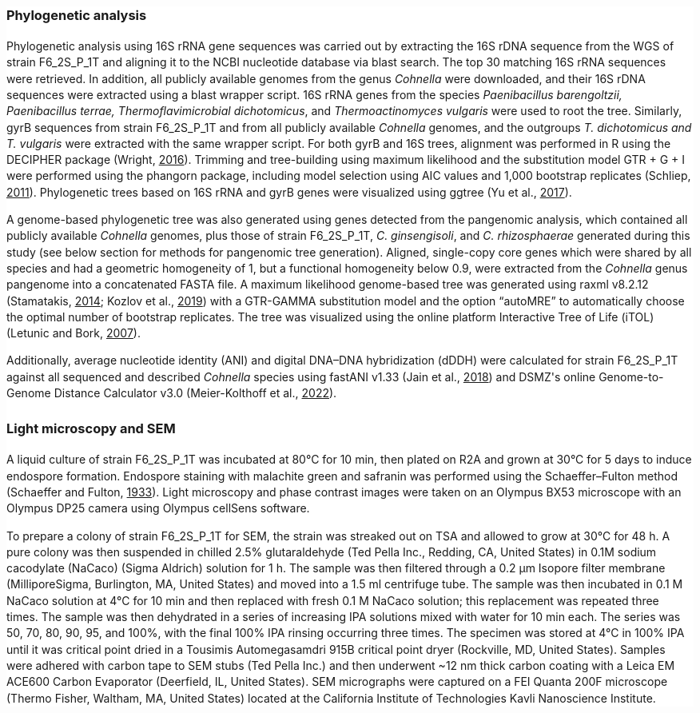 ### Phylogenetic analysis

Phylogenetic analysis using 16S rRNA gene sequences was carried out by extracting the 16S rDNA sequence from the WGS of strain F6\_2S\_P\_1T and aligning it to the NCBI nucleotide database via blast search. The top 30 matching 16S rRNA sequences were retrieved. In addition, all publicly available genomes from the genus *Cohnella* were downloaded, and their 16S rDNA sequences were extracted using a blast wrapper script. 16S rRNA genes from the species *Paenibacillus barengoltzii, Paenibacillus terrae, Thermoflavimicrobial dichotomicus*, and *Thermoactinomyces vulgaris* were used to root the tree. Similarly, gyrB sequences from strain F6\_2S\_P\_1T and from all publicly available *Cohnella* genomes, and the outgroups *T. dichotomicus and T. vulgaris* were extracted with the same wrapper script. For both gyrB and 16S trees, alignment was performed in R using the DECIPHER package (Wright, [2016](#B81)). Trimming and tree-building using maximum likelihood and the substitution model GTR + G + I were performed using the phangorn package, including model selection using AIC values and 1,000 bootstrap replicates (Schliep, [2011](#B59)). Phylogenetic trees based on 16S rRNA and gyrB genes were visualized using ggtree (Yu et al., [2017](#B86)).

A genome-based phylogenetic tree was also generated using genes detected from the pangenomic analysis, which contained all publicly available *Cohnella* genomes, plus those of strain F6\_2S\_P\_1T, *C. ginsengisoli*, and *C. rhizosphaerae* generated during this study (see below section for methods for pangenomic tree generation). Aligned, single-copy core genes which were shared by all species and had a geometric homogeneity of 1, but a functional homogeneity below 0.9, were extracted from the *Cohnella* genus pangenome into a concatenated FASTA file. A maximum likelihood genome-based tree was generated using raxml v8.2.12 (Stamatakis, [2014](#B68); Kozlov et al., [2019](#B38)) with a GTR-GAMMA substitution model and the option “autoMRE” to automatically choose the optimal number of bootstrap replicates. The tree was visualized using the online platform Interactive Tree of Life (iTOL) (Letunic and Bork, [2007](#B41)).

Additionally, average nucleotide identity (ANI) and digital DNA–DNA hybridization (dDDH) were calculated for strain F6\_2S\_P\_1T against all sequenced and described *Cohnella* species using fastANI v1.33 (Jain et al., [2018](#B26)) and DSMZ's online Genome-to-Genome Distance Calculator v3.0 (Meier-Kolthoff et al., [2022](#B45)).

### Light microscopy and SEM

A liquid culture of strain F6\_2S\_P\_1T was incubated at 80°C for 10 min, then plated on R2A and grown at 30°C for 5 days to induce endospore formation. Endospore staining with malachite green and safranin was performed using the Schaeffer–Fulton method (Schaeffer and Fulton, [1933](#B56)). Light microscopy and phase contrast images were taken on an Olympus BX53 microscope with an Olympus DP25 camera using Olympus cellSens software.

To prepare a colony of strain F6\_2S\_P\_1T for SEM, the strain was streaked out on TSA and allowed to grow at 30°C for 48 h. A pure colony was then suspended in chilled 2.5% glutaraldehyde (Ted Pella Inc., Redding, CA, United States) in 0.1M sodium cacodylate (NaCaco) (Sigma Aldrich) solution for 1 h. The sample was then filtered through a 0.2 μm Isopore filter membrane (MilliporeSigma, Burlington, MA, United States) and moved into a 1.5 ml centrifuge tube. The sample was then incubated in 0.1 M NaCaco solution at 4°C for 10 min and then replaced with fresh 0.1 M NaCaco solution; this replacement was repeated three times. The sample was then dehydrated in a series of increasing IPA solutions mixed with water for 10 min each. The series was 50, 70, 80, 90, 95, and 100%, with the final 100% IPA rinsing occurring three times. The specimen was stored at 4°C in 100% IPA until it was critical point dried in a Tousimis Automegasamdri 915B critical point dryer (Rockville, MD, United States). Samples were adhered with carbon tape to SEM stubs (Ted Pella Inc.) and then underwent ~12 nm thick carbon coating with a Leica EM ACE600 Carbon Evaporator (Deerfield, IL, United States). SEM micrographs were captured on a FEI Quanta 200F microscope (Thermo Fisher, Waltham, MA, United States) located at the California Institute of Technologies Kavli Nanoscience Institute.
